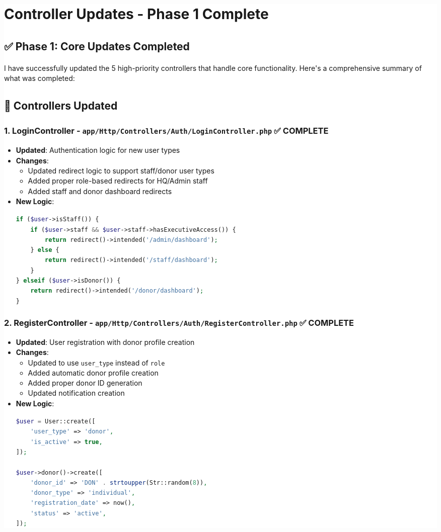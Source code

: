 # Controller Updates - Phase 1 Complete

## ✅ **Phase 1: Core Updates Completed**

I have successfully updated the 5 high-priority controllers that handle core functionality. Here's a comprehensive summary of what was completed:

## 🔧 **Controllers Updated**

### **1. LoginController** - `app/Http/Controllers/Auth/LoginController.php` ✅ **COMPLETE**
- **Updated**: Authentication logic for new user types
- **Changes**:
  - Updated redirect logic to support staff/donor user types
  - Added proper role-based redirects for HQ/Admin staff
  - Added staff and donor dashboard redirects
- **New Logic**:
  ```php
  if ($user->isStaff()) {
      if ($user->staff && $user->staff->hasExecutiveAccess()) {
          return redirect()->intended('/admin/dashboard');
      } else {
          return redirect()->intended('/staff/dashboard');
      }
  } elseif ($user->isDonor()) {
      return redirect()->intended('/donor/dashboard');
  }
  ```

### **2. RegisterController** - `app/Http/Controllers/Auth/RegisterController.php` ✅ **COMPLETE**
- **Updated**: User registration with donor profile creation
- **Changes**:
  - Updated to use `user_type` instead of `role`
  - Added automatic donor profile creation
  - Added proper donor ID generation
  - Updated notification creation
- **New Logic**:
  ```php
  $user = User::create([
      'user_type' => 'donor',
      'is_active' => true,
  ]);

  $user->donor()->create([
      'donor_id' => 'DON' . strtoupper(Str::random(8)),
      'donor_type' => 'individual',
      'registration_date' => now(),
      'status' => 'active',
  ]);
  ```
